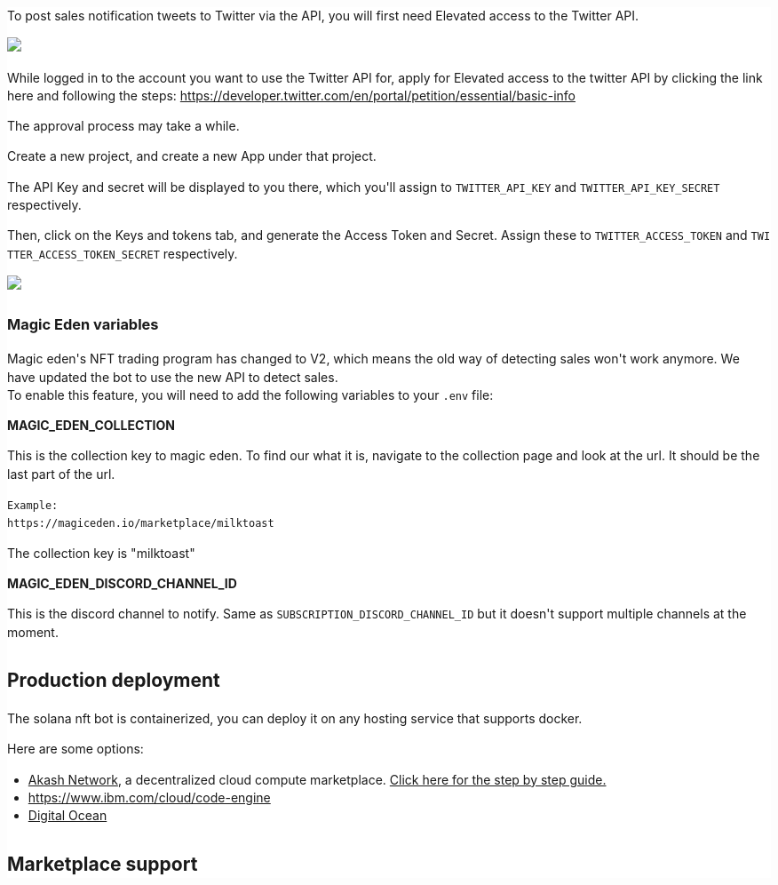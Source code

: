 To post sales notification tweets to Twitter via the API, you will first need Elevated access to the Twitter API.

<img src= https://user-images.githubusercontent.com/50549441/149970878-fc94fb39-8147-4163-a17e-f0552b8e71cc.png>

While logged in to the account you want to use the Twitter API for, apply for Elevated access to the twitter API by clicking the link here and following the steps: 
https://developer.twitter.com/en/portal/petition/essential/basic-info

The approval process may take a while. 

Create a new project, and create a new App under that project.

The API Key and secret will be displayed to you there, which you'll assign to `TWITTER_API_KEY` and `TWITTER_API_KEY_SECRET` respectively.

Then, click on the Keys and tokens tab, and generate the Access Token and Secret. Assign these to `TWITTER_ACCESS_TOKEN` and `TWITTER_ACCESS_TOKEN_SECRET` respectively.

<img src= https://user-images.githubusercontent.com/50549441/149973388-58f3a303-91f4-4e1b-ab7f-dfc2a22aa5da.png>

### Magic Eden variables
Magic eden's NFT trading program has changed to V2, which means the old way of detecting sales won't work anymore. We have updated the bot to use the new API to detect sales.  
To enable this feature, you will need to add the following variables to your `.env` file:

__MAGIC_EDEN_COLLECTION__ 

This is the collection key to magic eden. To find our what it is, navigate to the collection page and look at the url. It should be the last part of the url.
```
Example:
https://magiceden.io/marketplace/milktoast
```
The collection key is "milktoast"

__MAGIC_EDEN_DISCORD_CHANNEL_ID__

This is the discord channel to notify. Same as `SUBSCRIPTION_DISCORD_CHANNEL_ID` but it doesn't support multiple channels at the moment.


## Production deployment

The solana nft bot is containerized, you can deploy it on any hosting service that supports docker. 

Here are some options: 

* [Akash Network](https://akash.network), a decentralized cloud compute marketplace. [Click here for the step by step guide.](https://medium.com/@kryptoj/how-to-host-a-solana-nft-bot-on-the-akash-network-no-code-ccbeb9ce35d1)
* https://www.ibm.com/cloud/code-engine
* [Digital Ocean](https://www.digitalocean.com/products/droplets)

## Marketplace support
